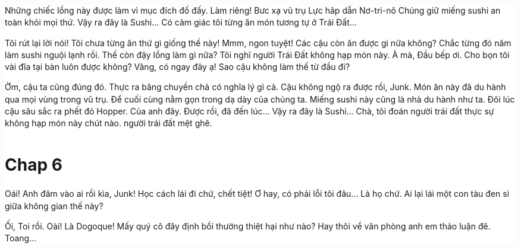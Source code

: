 Những chiếc lồng này được làm vì mục đích đố đấy.
Làm riêng!
Bưc xạ vũ trụ
Lực hâp dẫn
Nơ-tri-nô
Chúng giữ miếng sushi an toàn khỏi mọi thứ.
Vậy ra đây là Sushi...
Có cảm giác tôi từng ăn món tương tự ở Trái Đất...

Tôi rút lại lời nói!
Tôi chưa từng ăn thứ gì giống thế này!
Mmm, ngon tuyệt!
Các cậu còn ăn được gì nữa không?
Chắc từng đó năm làm sushi nguội lạnh rồi.
Thế còn đậy lồng làm gì nữa?
Tôi nghĩ người Trái Đất không hạp món này.
À mà,
Đầu bếp ơi.
Cho bọn tôi vài đĩa tại bàn luôn được không?
Vâng, có ngay đây ạ!
Sao cậu không làm thế từ đầu đi?

Ờm, cậu ta cũng đúng đó.
Thực ra băng chuyền chả có nghĩa lý gì cả.
Cậu không ngộ ra được rồi, Junk.
Món ăn này đã du hành qua mọi vùng trong vũ trụ.
Để cuối cùng nằm gọn trong dạ dày của chúng ta.
Miếng sushi này cũng là nhà du hành như ta.
Đôi lúc cậu sâu sắc ra phết đó Hopper.
Của anh đây.
Được rồi, đã đến lúc...
Vậy ra đây là Sushi...
Chà, tôi đoán người trái đất thực sự không hạp món này chút nào.
người trái đất mệt ghê.

# Chap 6

Oái!
Anh đâm vào ai rồi kìa, Junk!
Học cách lái đi chứ, chết tiệt!
Ơ hay, có phải lỗi tôi đâu...
Là họ chứ.
Ai lại lái một con tàu đen sì giữa không gian thế này?

Ối,
Toi rồi.
Oài!
Là Dogoque!
Mấy quý cô đây định bồi thường thiệt hại như nào?
Hay thôi về văn phòng anh em thảo luận đê.
Toang...
